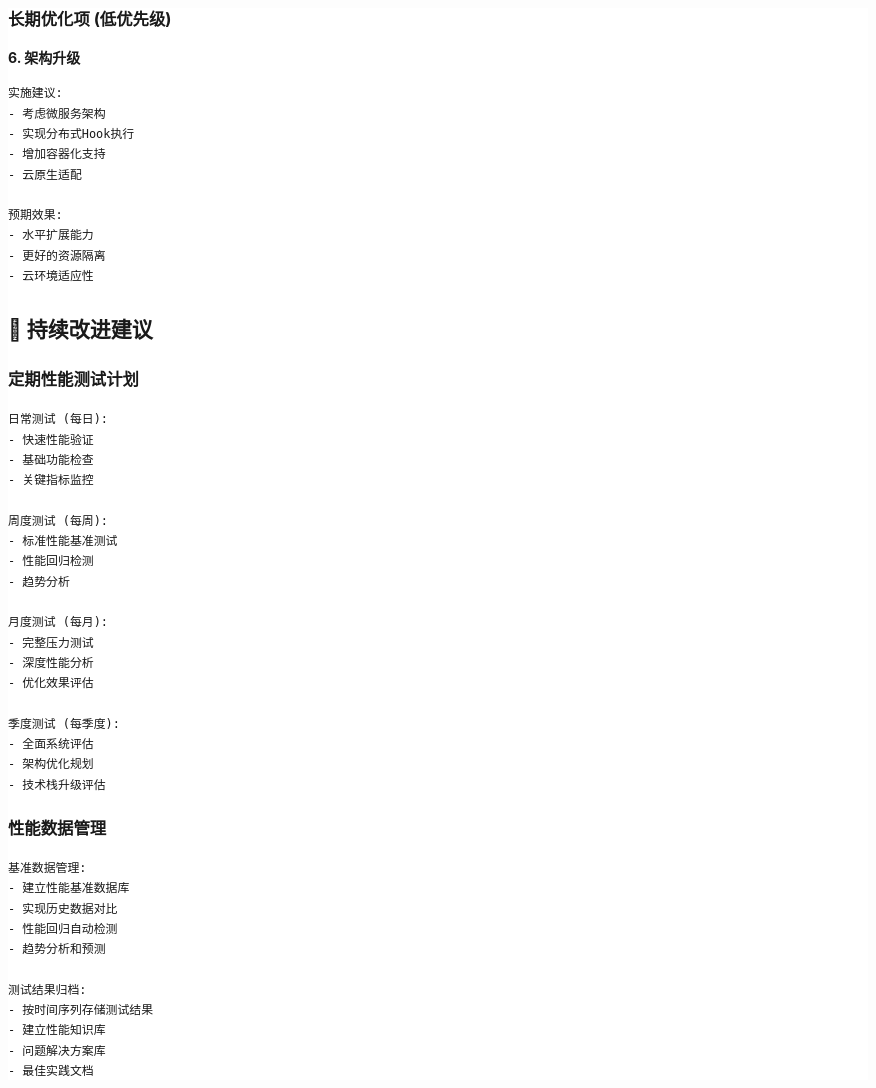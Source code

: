 ### 长期优化项 (低优先级)

**6. 架构升级**
```bash
实施建议:
- 考虑微服务架构
- 实现分布式Hook执行
- 增加容器化支持
- 云原生适配

预期效果:
- 水平扩展能力
- 更好的资源隔离
- 云环境适应性
```

## 🎯 持续改进建议

### 定期性能测试计划
```
日常测试 (每日):
- 快速性能验证
- 基础功能检查
- 关键指标监控

周度测试 (每周):
- 标准性能基准测试
- 性能回归检测
- 趋势分析

月度测试 (每月):
- 完整压力测试
- 深度性能分析
- 优化效果评估

季度测试 (每季度):
- 全面系统评估
- 架构优化规划
- 技术栈升级评估
```

### 性能数据管理
```
基准数据管理:
- 建立性能基准数据库
- 实现历史数据对比
- 性能回归自动检测
- 趋势分析和预测

测试结果归档:
- 按时间序列存储测试结果
- 建立性能知识库
- 问题解决方案库
- 最佳实践文档
```
